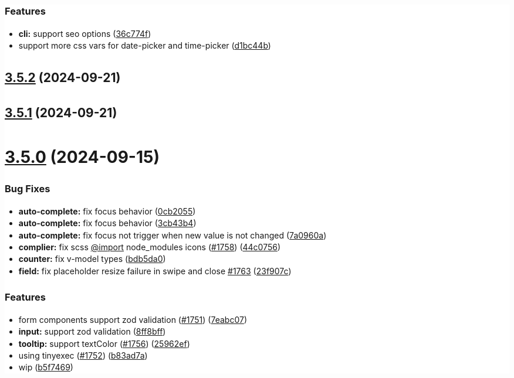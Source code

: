 
### Features

* **cli:** support seo options ([36c774f](https://github.com/varletjs/varlet/commit/36c774fe0de6f8189c53668a6d43ba0b24cb958e))
* support more css vars for date-picker and time-picker ([d1bc44b](https://github.com/varletjs/varlet/commit/d1bc44bc56c2e3a5b85992046fe8a6bdeb8a9b69))



## [3.5.2](https://github.com/varletjs/varlet/compare/v3.5.1...v3.5.2) (2024-09-21)



## [3.5.1](https://github.com/varletjs/varlet/compare/v3.5.0...v3.5.1) (2024-09-21)



# [3.5.0](https://github.com/varletjs/varlet/compare/v3.4.0...v3.5.0) (2024-09-15)


### Bug Fixes

* **auto-complete:** fix focus behavior ([0cb2055](https://github.com/varletjs/varlet/commit/0cb205508c1850f9f2afda6c0720917420958c1d))
* **auto-complete:** fix focus behavior ([3cb43b4](https://github.com/varletjs/varlet/commit/3cb43b46e3f306d34ae01d7f64f39998f8406636))
* **auto-complete:** fix focus not trigger when new value is not changed ([7a0960a](https://github.com/varletjs/varlet/commit/7a0960a0a24c22ec07ec3ecf3645a87b1b0a1706))
* **complier:** fix scss [@import](https://github.com/import) node_modules icons ([#1758](https://github.com/varletjs/varlet/issues/1758)) ([44c0756](https://github.com/varletjs/varlet/commit/44c07565422aaf62b4ac69304e5448440496bbe5))
* **counter:** fix v-model types ([bdb5da0](https://github.com/varletjs/varlet/commit/bdb5da03c103245e26a4323958c5447553558bda))
* **field:** fix placeholder resize failure in swipe and close [#1763](https://github.com/varletjs/varlet/issues/1763) ([23f907c](https://github.com/varletjs/varlet/commit/23f907cac477c6cc88c67a5ffd3f8d570b97d82b))


### Features

* form components support zod validation ([#1751](https://github.com/varletjs/varlet/issues/1751)) ([7eabc07](https://github.com/varletjs/varlet/commit/7eabc07dd427396dd65e1316b83aac9980294b9d))
* **input:** support zod validation ([8ff8bff](https://github.com/varletjs/varlet/commit/8ff8bffeeb0afb7c7616dc093bafb459a278f156))
* **tooltip:** support textColor ([#1756](https://github.com/varletjs/varlet/issues/1756)) ([25962ef](https://github.com/varletjs/varlet/commit/25962ef1c2b4b401f8cf2c3fe41cc46b98e24d05))
* using tinyexec ([#1752](https://github.com/varletjs/varlet/issues/1752)) ([b83ad7a](https://github.com/varletjs/varlet/commit/b83ad7a4a7bfcdb3ddb11db5d9aa688ed0429ec2))
* wip ([b5f7469](https://github.com/varletjs/varlet/commit/b5f746935934bf2965f748b226ceb9680140c965))
